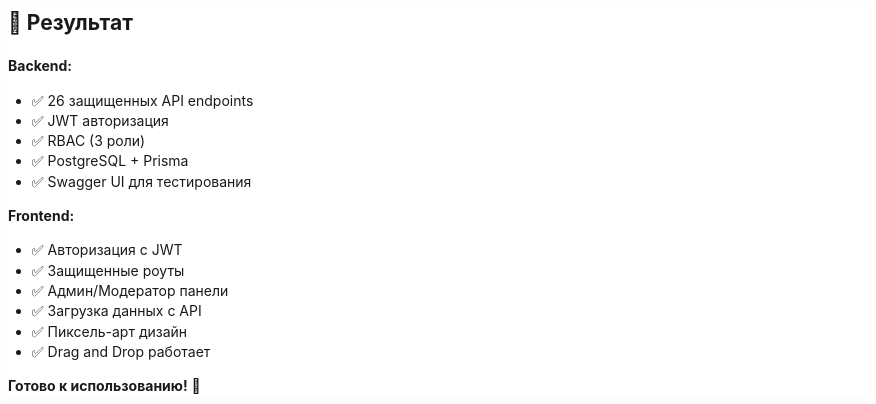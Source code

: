 
## 🎉 Результат

**Backend:**
- ✅ 26 защищенных API endpoints
- ✅ JWT авторизация
- ✅ RBAC (3 роли)
- ✅ PostgreSQL + Prisma
- ✅ Swagger UI для тестирования

**Frontend:**
- ✅ Авторизация с JWT
- ✅ Защищенные роуты
- ✅ Админ/Модератор панели
- ✅ Загрузка данных с API
- ✅ Пиксель-арт дизайн
- ✅ Drag and Drop работает

**Готово к использованию!** 🚀

